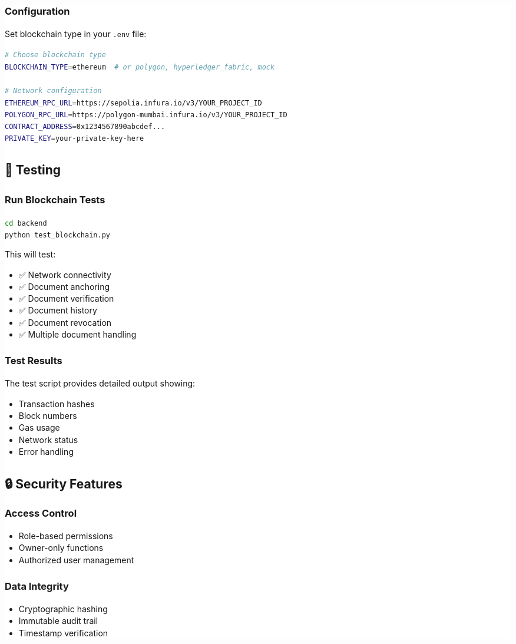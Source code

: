 ### Configuration

Set blockchain type in your `.env` file:

```bash
# Choose blockchain type
BLOCKCHAIN_TYPE=ethereum  # or polygon, hyperledger_fabric, mock

# Network configuration
ETHEREUM_RPC_URL=https://sepolia.infura.io/v3/YOUR_PROJECT_ID
POLYGON_RPC_URL=https://polygon-mumbai.infura.io/v3/YOUR_PROJECT_ID
CONTRACT_ADDRESS=0x1234567890abcdef...
PRIVATE_KEY=your-private-key-here
```

## 🧪 Testing

### Run Blockchain Tests

```bash
cd backend
python test_blockchain.py
```

This will test:
- ✅ Network connectivity
- ✅ Document anchoring
- ✅ Document verification
- ✅ Document history
- ✅ Document revocation
- ✅ Multiple document handling

### Test Results

The test script provides detailed output showing:
- Transaction hashes
- Block numbers
- Gas usage
- Network status
- Error handling

## 🔒 Security Features

### Access Control
- Role-based permissions
- Owner-only functions
- Authorized user management

### Data Integrity
- Cryptographic hashing
- Immutable audit trail
- Timestamp verification
